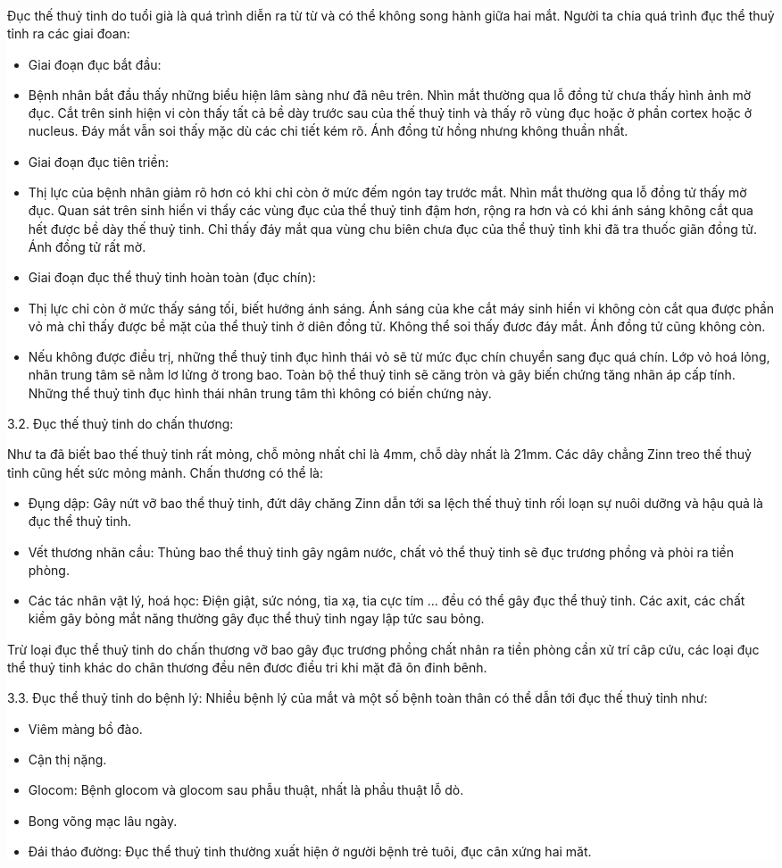 Đục thế thuỷ tinh do tuổi già là quá trình diễn ra từ từ và có thể không song hành giữa hai mắt. Người ta chia quá trình đục thể thuỷ tỉnh ra các giai đoan:

- Giai đoạn đục bắt đầu:

+ Bệnh nhân bắt đầu thấy những biểu hiện lâm sàng như đã nêu trên. Nhìn mắt thường qua lỗ đồng tử chưa thấy hình ảnh mờ đục. Cắt trên sinh hiện vi còn thấy tất cả bề dày trước sau của thế thuỷ tinh và thấy rõ vùng đục hoặc ở phần cortex hoặc ở nucleus. Đáy mắt vẫn soi thấy mặc dù các chi tiết kém rõ. Ánh đồng tử hồng nhưng không thuần nhất.

- Giai đoạn đục tiên triền:

+ Thị lực của bệnh nhân giảm rõ hơn có khi chỉ còn ở mức đếm ngón tay trước mắt. Nhìn mắt thường qua lỗ đồng tử thấy mờ đục. Quan sát trên sinh hiển vi thẩy các vùng đục của thể thuỷ tinh đậm hơn, rộng ra hơn và có khi ánh sáng không cắt qua hết được bề dày thế thuỷ tinh. Chỉ thấy đáy mắt qua vùng chu biên chưa đục của thể thuỷ tỉnh khi đã tra thuốc giãn đồng tử. Ánh đồng tử rất mờ.

- Giai đoạn đục thể thuỷ tinh hoàn toàn (đục chín):

+ Thị lực chỉ còn ở mức thấy sáng tối, biết hướng ánh sáng. Ánh sáng của khe cắt máy sinh hiển vi không còn cắt qua được phần vỏ mà chỉ thấy được bề mặt của thể thuỷ tinh ở diên đồng tử. Không thể soi thấy đươc đáy mắt. Ánh đồng tử cũng không còn.

+ Nếu không được điều trị, những thể thuỷ tinh đục hình thái vỏ sẽ từ mức đục chín chuyển sang đục quá chín. Lớp vỏ hoá lỏng, nhân trung tâm sẽ nằm lơ lửng ở trong bao. Toàn bộ thể thuỷ tinh sẽ căng tròn và gây biến chứng tăng nhãn áp cấp tính. Những thể thuỷ tinh đục hình thái nhân trung tâm thì không có biến chứng này.

3.2. Đục thế thuỷ tinh do chấn thương:

Như ta đã biết bao thế thuỷ tinh rất mỏng, chỗ mỏng nhất chỉ là 4mm, chỗ dày nhất là 21mm. Các dây chẳng Zinn treo thế thuỷ tỉnh cũng hết sức mỏng mảnh. Chấn thương có thể là:

- Đụng dập: Gây nứt vỡ bao thể thuỷ tinh, đứt dây chăng Zinn dẫn tới sa lệch thế thuỷ tinh rối loạn sự nuôi dưỡng và hậu quả là đục thể thuỷ tinh.

- Vết thương nhãn cầu: Thủng bao thể thuỷ tinh gây ngâm nước, chất vỏ thể thuỷ tinh sẽ đục trương phồng và phòi ra tiền phòng.

- Các tác nhân vật lý, hoá học: Điện giật, sức nóng, tia xạ, tia cực tím ... đều có thể gây đục thể thuỷ tinh. Các axit, các chất kiềm gây bỏng mắt năng thường gây đục thể thuỷ tinh ngay lập tức sau bỏng.

Trừ loại đục thể thuỷ tinh do chấn thương vỡ bao gây đục trương phồng chất nhân ra tiền phòng cần xử trí câp cứu, các loại đục thể thuỷ tinh khác do chân thương đều nên đươc điều tri khi mặt đã ôn đinh bênh.

3.3. Đục thể thuỷ tinh do bệnh lý: Nhiều bệnh lý của mắt và một số bệnh toàn thân có thể dẫn tới đục thế thuỷ tỉnh như:

- Viêm màng bồ đào.

- Cận thị nặng.

- Glocom: Bệnh glocom và glocom sau phẫu thuật, nhất là phầu thuật lỗ dò.

- Bong võng mạc lâu ngày.

- Đái tháo đường: Đục thể thuỷ tinh thường xuất hiện ở người bệnh trẻ tuôi, đục cân xứng hai măt.
